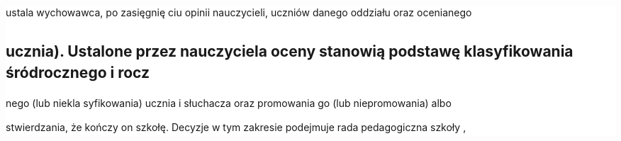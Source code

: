 ustala
	wychowawca,
	po
	zasięgnię
ciu
	opinii
	nauczycieli,
	uczniów
	danego
	oddziału
	oraz
	ocenianego
	
ucznia).
	Ustalone
	przez
	nauczyciela
	oceny
	stanowią
	podstawę
	klasyfikowania
	śródrocznego
	i
	rocz
-
nego
	(lub
	niekla
syfikowania)
	ucznia
	i
	słuchacza
	oraz
	promowania
	go
	(lub
	niepromowania)
	albo
	
stwierdzania,
	że
	kończy
	on
	szkołę.
	Decyzje
	w
	tym
	zakresie
	podejmuje
	rada
	pedagogiczna
	szkoły
,
	